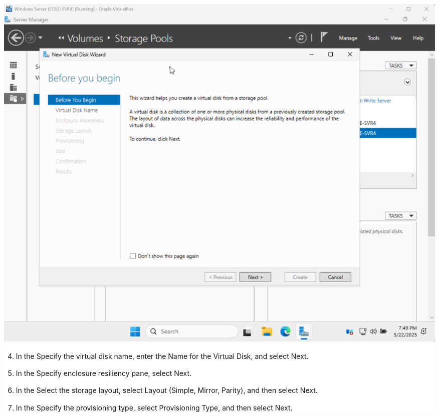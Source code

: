 ![step_4.png](/storage/storagepool/step_4.png)

4. In the Specify the virtual disk name, enter the Name for the Virtual Disk, and select Next.

5. In the Specify enclosure resiliency pane, select Next.

6. In the Select the storage layout, select Layout (Simple, Mirror, Parity), and then select Next.

7. In the Specify the provisioning type, select Provisioning Type, and then select Next.